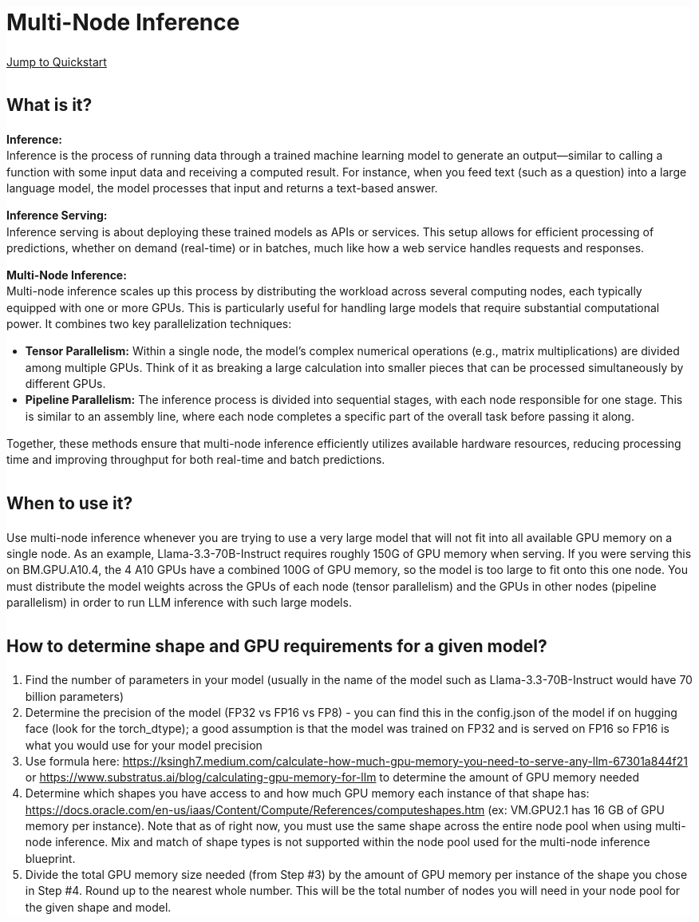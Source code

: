 # Multi-Node Inference

[Jump to Quickstart](#Quickstart_Guide:_Multi-Node_Inference)

## What is it?

**Inference:**  
Inference is the process of running data through a trained machine learning model to generate an output—similar to calling a function with some input data and receiving a computed result. For instance, when you feed text (such as a question) into a large language model, the model processes that input and returns a text-based answer.

**Inference Serving:**  
Inference serving is about deploying these trained models as APIs or services. This setup allows for efficient processing of predictions, whether on demand (real-time) or in batches, much like how a web service handles requests and responses.

**Multi-Node Inference:**  
Multi-node inference scales up this process by distributing the workload across several computing nodes, each typically equipped with one or more GPUs. This is particularly useful for handling large models that require substantial computational power. It combines two key parallelization techniques:

- **Tensor Parallelism:** Within a single node, the model’s complex numerical operations (e.g., matrix multiplications) are divided among multiple GPUs. Think of it as breaking a large calculation into smaller pieces that can be processed simultaneously by different GPUs.
- **Pipeline Parallelism:** The inference process is divided into sequential stages, with each node responsible for one stage. This is similar to an assembly line, where each node completes a specific part of the overall task before passing it along.

Together, these methods ensure that multi-node inference efficiently utilizes available hardware resources, reducing processing time and improving throughput for both real-time and batch predictions.

## When to use it?

Use multi-node inference whenever you are trying to use a very large model that will not fit into all available GPU memory on a single node. As an example, Llama-3.3-70B-Instruct requires roughly 150G of GPU memory when serving. If you were serving this on BM.GPU.A10.4, the 4 A10 GPUs have a combined 100G of GPU memory, so the model is too large to fit onto this one node. You must distribute the model weights across the GPUs of each node (tensor parallelism) and the GPUs in other nodes (pipeline parallelism) in order to run LLM inference with such large models.

## How to determine shape and GPU requirements for a given model?

1. Find the number of parameters in your model (usually in the name of the model such as Llama-3.3-70B-Instruct would have 70 billion parameters)
2. Determine the precision of the model (FP32 vs FP16 vs FP8) - you can find this in the config.json of the model if on hugging face (look for the torch_dtype); a good assumption is that the model was trained on FP32 and is served on FP16 so FP16 is what you would use for your model precision
3. Use formula here: https://ksingh7.medium.com/calculate-how-much-gpu-memory-you-need-to-serve-any-llm-67301a844f21 or https://www.substratus.ai/blog/calculating-gpu-memory-for-llm to determine the amount of GPU memory needed
4. Determine which shapes you have access to and how much GPU memory each instance of that shape has: https://docs.oracle.com/en-us/iaas/Content/Compute/References/computeshapes.htm (ex: VM.GPU2.1 has 16 GB of GPU memory per instance). Note that as of right now, you must use the same shape across the entire node pool when using multi-node inference. Mix and match of shape types is not supported within the node pool used for the multi-node inference blueprint.
5. Divide the total GPU memory size needed (from Step #3) by the amount of GPU memory per instance of the shape you chose in Step #4. Round up to the nearest whole number. This will be the total number of nodes you will need in your node pool for the given shape and model.
